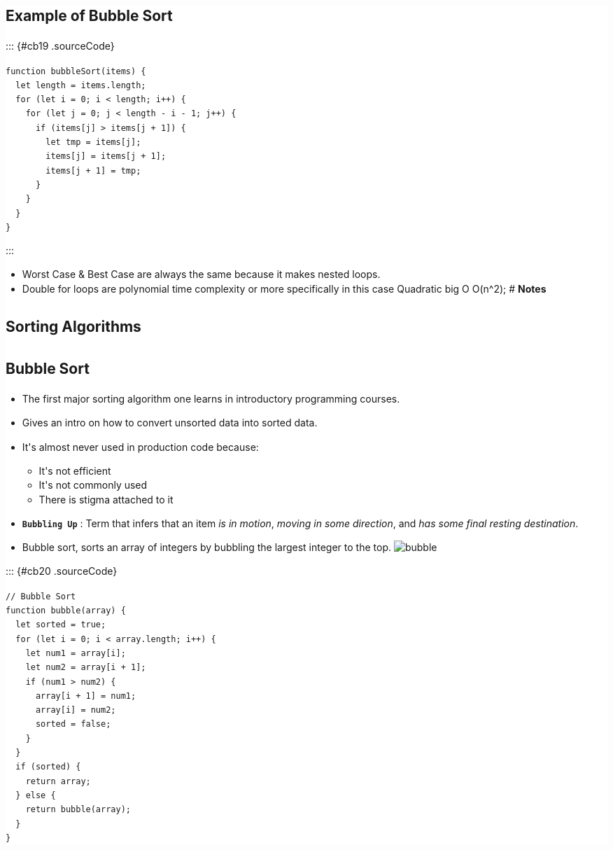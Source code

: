 **Example of Bubble Sort**
--------------------------

::: {#cb19 .sourceCode}
``` {.sourceCode .js}
function bubbleSort(items) {
  let length = items.length;
  for (let i = 0; i < length; i++) {
    for (let j = 0; j < length - i - 1; j++) {
      if (items[j] > items[j + 1]) {
        let tmp = items[j];
        items[j] = items[j + 1];
        items[j + 1] = tmp;
      }
    }
  }
}
```
:::

-   Worst Case & Best Case are always the same because it makes nested
    loops.
-   Double for loops are polynomial time complexity or more specifically
    in this case Quadratic big O O(n\^2); \# **Notes**

**Sorting Algorithms**
----------------------

**Bubble Sort**
---------------

-   The first major sorting algorithm one learns in introductory
    programming courses.
-   Gives an intro on how to convert unsorted data into sorted data.
-   It's almost never used in production code because:
    -   It's not efficient
    -   It's not commonly used
    -   There is stigma attached to it
-   **`Bubbling Up`** : Term that infers that an item *is in motion*,
    *moving in some direction*, and *has some final resting
    destination*.

-   Bubble sort, sorts an array of integers by bubbling the largest
    integer to the top.
    ![bubble](https://s3-us-west-1.amazonaws.com/appacademy-open-assets/data_structures_algorithms/naive_sorting_algorithms/bubble_sort/images/BubbleSort.gif)

::: {#cb20 .sourceCode}
``` {.sourceCode .js}
// Bubble Sort
function bubble(array) {
  let sorted = true;
  for (let i = 0; i < array.length; i++) {
    let num1 = array[i];
    let num2 = array[i + 1];
    if (num1 > num2) {
      array[i + 1] = num1;
      array[i] = num2;
      sorted = false;
    }
  }
  if (sorted) {
    return array;
  } else {
    return bubble(array);
  }
}
```